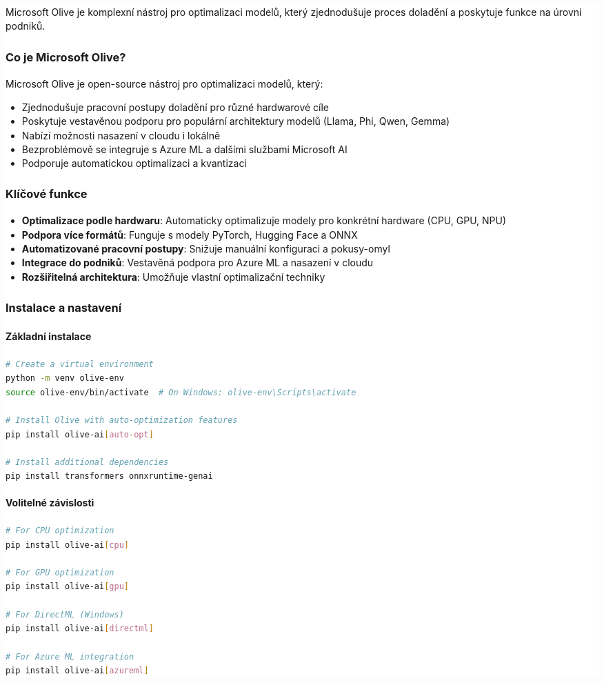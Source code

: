 Microsoft Olive je komplexní nástroj pro optimalizaci modelů, který zjednodušuje proces doladění a poskytuje funkce na úrovni podniků.

### Co je Microsoft Olive?

Microsoft Olive je open-source nástroj pro optimalizaci modelů, který:
- Zjednodušuje pracovní postupy doladění pro různé hardwarové cíle
- Poskytuje vestavěnou podporu pro populární architektury modelů (Llama, Phi, Qwen, Gemma)
- Nabízí možnosti nasazení v cloudu i lokálně
- Bezproblémově se integruje s Azure ML a dalšími službami Microsoft AI
- Podporuje automatickou optimalizaci a kvantizaci

### Klíčové funkce

- **Optimalizace podle hardwaru**: Automaticky optimalizuje modely pro konkrétní hardware (CPU, GPU, NPU)
- **Podpora více formátů**: Funguje s modely PyTorch, Hugging Face a ONNX
- **Automatizované pracovní postupy**: Snižuje manuální konfiguraci a pokusy-omyl
- **Integrace do podniků**: Vestavěná podpora pro Azure ML a nasazení v cloudu
- **Rozšiřitelná architektura**: Umožňuje vlastní optimalizační techniky

### Instalace a nastavení

#### Základní instalace

```bash
# Create a virtual environment
python -m venv olive-env
source olive-env/bin/activate  # On Windows: olive-env\Scripts\activate

# Install Olive with auto-optimization features
pip install olive-ai[auto-opt]

# Install additional dependencies
pip install transformers onnxruntime-genai
```

#### Volitelné závislosti

```bash
# For CPU optimization
pip install olive-ai[cpu]

# For GPU optimization
pip install olive-ai[gpu]

# For DirectML (Windows)
pip install olive-ai[directml]

# For Azure ML integration
pip install olive-ai[azureml]
```
